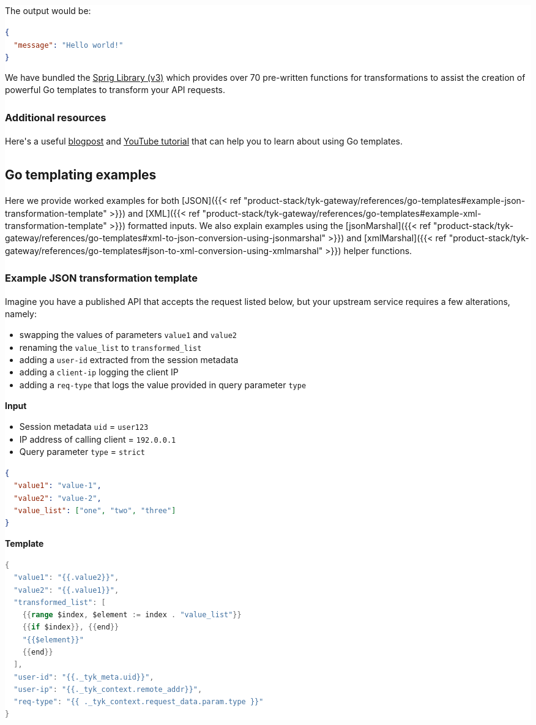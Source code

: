 The output would be:

```json
{
  "message": "Hello world!"
}
```

We have bundled the [Sprig Library (v3)](http://masterminds.github.io/sprig/) which provides over 70 pre-written functions for transformations to assist the creation of powerful Go templates to transform your API requests.

### Additional resources

Here's a useful [blogpost](https://blog.gopheracademy.com/advent-2017/using-go-templates/) and [YouTube tutorial](https://www.youtube.com/watch?v=k5wJv4XO7a0) that can help you to learn about using Go templates.

## Go templating examples

Here we provide worked examples for both [JSON]({{< ref "product-stack/tyk-gateway/references/go-templates#example-json-transformation-template" >}}) and [XML]({{< ref "product-stack/tyk-gateway/references/go-templates#example-xml-transformation-template" >}}) formatted inputs. We also explain examples using the [jsonMarshal]({{< ref "product-stack/tyk-gateway/references/go-templates#xml-to-json-conversion-using-jsonmarshal" >}}) and [xmlMarshal]({{< ref "product-stack/tyk-gateway/references/go-templates#json-to-xml-conversion-using-xmlmarshal" >}}) helper functions.

### Example JSON transformation template

Imagine you have a published API that accepts the request listed below, but your upstream service requires a few alterations, namely:

- swapping the values of parameters `value1` and `value2`
- renaming the `value_list` to `transformed_list`
- adding a `user-id` extracted from the session metadata
- adding a `client-ip` logging the client IP
- adding a `req-type` that logs the value provided in query parameter `type`

**Input**

- Session metadata `uid` = `user123`
- IP address of calling client = `192.0.0.1`
- Query parameter `type` = `strict`

```json
{
  "value1": "value-1",
  "value2": "value-2",
  "value_list": ["one", "two", "three"]
}
```

**Template**

```go
{
  "value1": "{{.value2}}",
  "value2": "{{.value1}}",
  "transformed_list": [
    {{range $index, $element := index . "value_list"}}
    {{if $index}}, {{end}}
    "{{$element}}"
    {{end}}
  ],
  "user-id": "{{._tyk_meta.uid}}",
  "user-ip": "{{._tyk_context.remote_addr}}",
  "req-type": "{{ ._tyk_context.request_data.param.type }}"
}
```